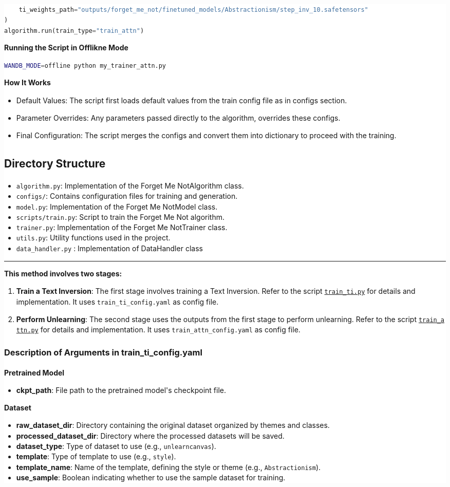 ```python
    ti_weights_path="outputs/forget_me_not/finetuned_models/Abstractionism/step_inv_10.safetensors"
)
algorithm.run(train_type="train_attn")
```

**Running the Script in Offlikne Mode**

```bash
WANDB_MODE=offline python my_trainer_attn.py
```

**How It Works** 
* Default Values: The script first loads default values from the train config file as in configs section.

* Parameter Overrides: Any parameters passed directly to the algorithm, overrides these configs.

* Final Configuration: The script merges the configs and convert them into dictionary to proceed with the training. 

## Directory Structure

- `algorithm.py`: Implementation of the Forget Me NotAlgorithm class.
- `configs/`: Contains configuration files for training and generation.
- `model.py`: Implementation of the Forget Me NotModel class.
- `scripts/train.py`: Script to train the Forget Me Not algorithm.
- `trainer.py`: Implementation of the Forget Me NotTrainer class.
- `utils.py`: Utility functions used in the project.
- `data_handler.py` : Implementation of DataHandler class

---

**This method involves two stages:**

1. **Train a Text Inversion**: The first stage involves training a Text Inversion. Refer to the script [`train_ti.py`](mu/algorithms/forget_me_not/scripts/train_ti.py) for details and implementation. It uses `train_ti_config.yaml` as config file.

2. **Perform Unlearning**: The second stage uses the outputs from the first stage to perform unlearning. Refer to the script [`train_attn.py`](mu/algorithms/forget_me_not/scripts/train_attn.py) for details and implementation. It uses `train_attn_config.yaml` as config file.



### Description of Arguments in train_ti_config.yaml

**Pretrained Model**

- **ckpt_path**: File path to the pretrained model's checkpoint file.

**Dataset**

- **raw_dataset_dir**: Directory containing the original dataset organized by themes and classes.
- **processed_dataset_dir**: Directory where the processed datasets will be saved.
- **dataset_type**: Type of dataset to use (e.g., `unlearncanvas`).
- **template**: Type of template to use (e.g., `style`).
- **template_name**: Name of the template, defining the style or theme (e.g., `Abstractionism`).
- **use_sample**: Boolean indicating whether to use the sample dataset for training.
